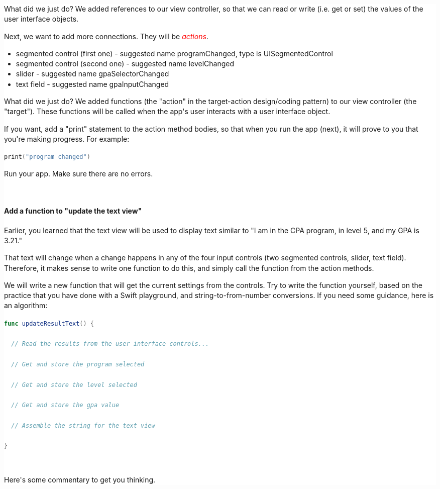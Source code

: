 What did we just do? We added references to our view controller, so that we can read or write (i.e. get or set) the values of the user interface objects.  

Next, we want to add more connections. They will be <span style="color:#ff0000;"><em>actions</em></span>.
* segmented control (first one) - suggested name programChanged, type is UISegmentedControl  
* segmented control (second one) - suggested name levelChanged  
* slider - suggested name gpaSelectorChanged  
* text field - suggested name gpaInputChanged  

What did we just do? We added functions (the "action" in the target-action design/coding pattern) to our view controller (the "target"). These functions will be called when the app's user interacts with a user interface object.  

If you want, add a "print" statement to the action method bodies, so that when you run the app (next), it will prove to you that you're making progress. For example:

```swift
print("program changed")
```

Run your app. Make sure there are no errors.  

<br>

#### Add a function to "update the text view"

Earlier, you learned that the text view will be used to display text similar to "I am in the CPA program, in level 5, and my GPA is 3.21."  

That text will change when a change happens in any of the four input controls (two segmented controls, slider, text field). Therefore, it makes sense to write one function to do this, and simply call the function from the action methods. 

We will write a new function that will get the current settings from the controls. Try to write the function yourself, based on the practice that you have done with a Swift playground, and string-to-from-number conversions. If you need some guidance, here is an algorithm:  

```swift
func updateResultText() {

  // Read the results from the user interface controls...

  // Get and store the program selected

  // Get and store the level selected

  // Get and store the gpa value

  // Assemble the string for the text view

}
```

<br>

Here's some commentary to get you thinking. 
